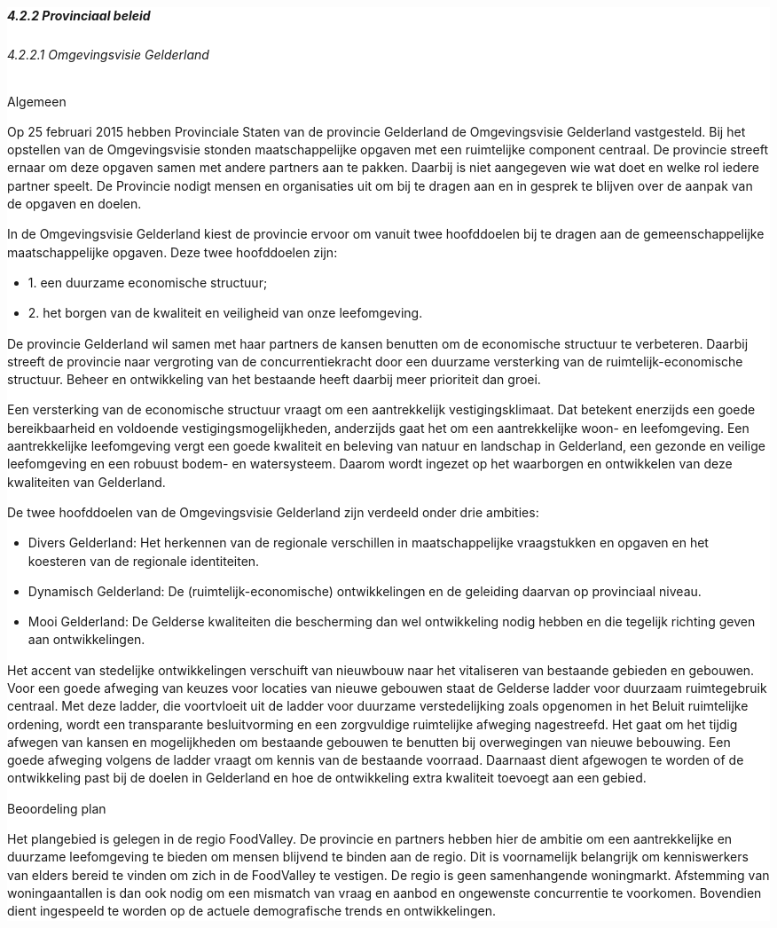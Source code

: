##### 4\.2\.2 Provinciaal beleid

###### 4\.2\.2\.1 Omgevingsvisie Gelderland

Algemeen

Op 25 februari 2015 hebben Provinciale Staten van de provincie Gelderland de Omgevingsvisie Gelderland vastgesteld. Bij het opstellen van de Omgevingsvisie stonden maatschappelijke opgaven met een ruimtelijke component centraal. De provincie streeft ernaar om deze opgaven samen met andere partners aan te pakken. Daarbij is niet aangegeven wie wat doet en welke rol iedere partner speelt. De Provincie nodigt mensen en organisaties uit om bij te dragen aan en in gesprek te blijven over de aanpak van de opgaven en doelen.

In de Omgevingsvisie Gelderland kiest de provincie ervoor om vanuit twee hoofddoelen bij te dragen aan de gemeenschappelijke maatschappelijke opgaven. Deze twee hoofddoelen zijn:

* 1\. een duurzame economische structuur;

* 2\. het borgen van de kwaliteit en veiligheid van onze leefomgeving.

De provincie Gelderland wil samen met haar partners de kansen benutten om de economische structuur te verbeteren. Daarbij streeft de provincie naar vergroting van de concurrentiekracht door een duurzame versterking van de ruimtelijk\-economische structuur. Beheer en ontwikkeling van het bestaande heeft daarbij meer prioriteit dan groei.

Een versterking van de economische structuur vraagt om een aantrekkelijk vestigingsklimaat. Dat betekent enerzijds een goede bereikbaarheid en voldoende vestigingsmogelijkheden, anderzijds gaat het om een aantrekkelijke woon\- en leefomgeving. Een aantrekkelijke leefomgeving vergt een goede kwaliteit en beleving van natuur en landschap in Gelderland, een gezonde en veilige leefomgeving en een robuust bodem\- en watersysteem. Daarom wordt ingezet op het waarborgen en ontwikkelen van deze kwaliteiten van Gelderland.

De twee hoofddoelen van de Omgevingsvisie Gelderland zijn verdeeld onder drie ambities:

* Divers Gelderland: Het herkennen van de regionale verschillen in maatschappelijke vraagstukken en opgaven en het koesteren van de regionale identiteiten.

* Dynamisch Gelderland: De (ruimtelijk\-economische) ontwikkelingen en de geleiding daarvan op provinciaal niveau.

* Mooi Gelderland: De Gelderse kwaliteiten die bescherming dan wel ontwikkeling nodig hebben en die tegelijk richting geven aan ontwikkelingen.

Het accent van stedelijke ontwikkelingen verschuift van nieuwbouw naar het vitaliseren van bestaande gebieden en gebouwen. Voor een goede afweging van keuzes voor locaties van nieuwe gebouwen staat de Gelderse ladder voor duurzaam ruimtegebruik centraal. Met deze ladder, die voortvloeit uit de ladder voor duurzame verstedelijking zoals opgenomen in het Beluit ruimtelijke ordening, wordt een transparante besluitvorming en een zorgvuldige ruimtelijke afweging nagestreefd. Het gaat om het tijdig afwegen van kansen en mogelijkheden om bestaande gebouwen te benutten bij overwegingen van nieuwe bebouwing. Een goede afweging volgens de ladder vraagt om kennis van de bestaande voorraad. Daarnaast dient afgewogen te worden of de ontwikkeling past bij de doelen in Gelderland en hoe de ontwikkeling extra kwaliteit toevoegt aan een gebied.

Beoordeling plan

Het plangebied is gelegen in de regio FoodValley. De provincie en partners hebben hier de ambitie om een aantrekkelijke en duurzame leefomgeving te bieden om mensen blijvend te binden aan de regio. Dit is voornamelijk belangrijk om kenniswerkers van elders bereid te vinden om zich in de FoodValley te vestigen. De regio is geen samenhangende woningmarkt. Afstemming van woningaantallen is dan ook nodig om een mismatch van vraag en aanbod en ongewenste concurrentie te voorkomen. Bovendien dient ingespeeld te worden op de actuele demografische trends en ontwikkelingen.
